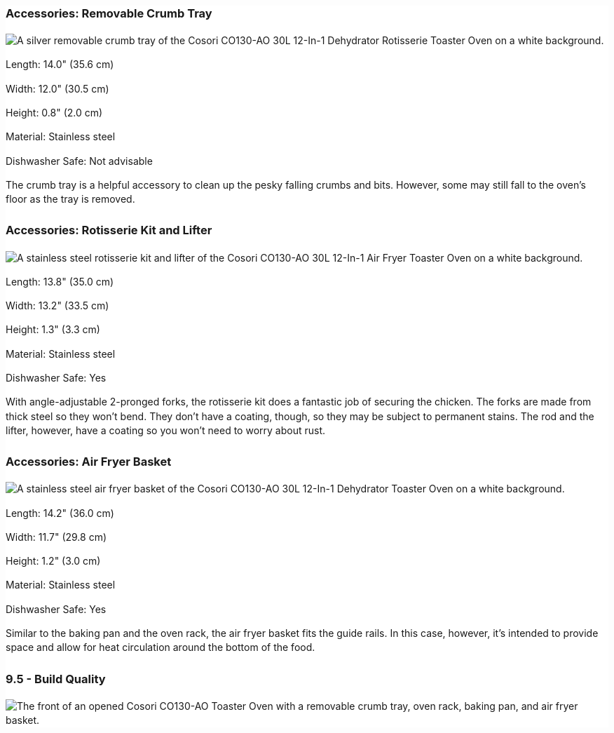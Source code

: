 ### Accessories: Removable Crumb Tray

<img src="https://cdn.healthykitchen101.com/reviews/images/toaster-ovens/cl9tnkovs003aq588b23ialqa.jpg" alt="A silver removable crumb tray of the Cosori CO130-AO 30L 12-In-1 Dehydrator Rotisserie Toaster Oven on a white background." width="300px" height="200px">

Length: 14.0" (35.6 cm)

Width: 12.0" (30.5 cm)

Height: 0.8" (2.0 cm)

Material: Stainless steel

Dishwasher Safe: Not advisable

The crumb tray is a helpful accessory to clean up the pesky falling crumbs and bits. However, some may still fall to the oven’s floor as the tray is removed.

### Accessories: Rotisserie Kit and Lifter

<img src="https://cdn.healthykitchen101.com/reviews/images/toaster-ovens/cl9tnmcnu003bq588c396053j.jpg" alt="A stainless steel rotisserie kit and lifter of the Cosori CO130-AO 30L 12-In-1 Air Fryer Toaster Oven on a white background." width="300px" height="200px">

Length: 13.8" (35.0 cm)

Width: 13.2" (33.5 cm)

Height: 1.3" (3.3 cm)

Material: Stainless steel

Dishwasher Safe: Yes

With angle-adjustable 2-pronged forks, the rotisserie kit does a fantastic job of securing the chicken. The forks are made from thick steel so they won’t bend. They don’t have a coating, though, so they may be subject to permanent stains. The rod and the lifter, however, have a coating so you won’t need to worry about rust.

### Accessories: Air Fryer Basket

<img src="https://cdn.healthykitchen101.com/reviews/images/toaster-ovens/cl9tno7nb003cq588dnre08kf.jpg" alt="A stainless steel air fryer basket of the Cosori CO130-AO 30L 12-In-1 Dehydrator Toaster Oven on a white background." width="300px" height="200px">

Length: 14.2" (36.0 cm)

Width: 11.7" (29.8 cm)

Height: 1.2" (3.0 cm)

Material: Stainless steel

Dishwasher Safe: Yes

Similar to the baking pan and the oven rack, the air fryer basket fits the guide rails. In this case, however, it’s intended to provide space and allow for heat circulation around the bottom of the food.

### 9.5 - Build Quality

<img src="https://cdn.healthykitchen101.com/reviews/images/toaster-ovens/cl9tnqd2n003dq588g7ov0g03.jpg" alt="The front of an opened Cosori CO130-AO Toaster Oven with a removable crumb tray, oven rack, baking pan, and air fryer basket." width="300px" height="200px">
